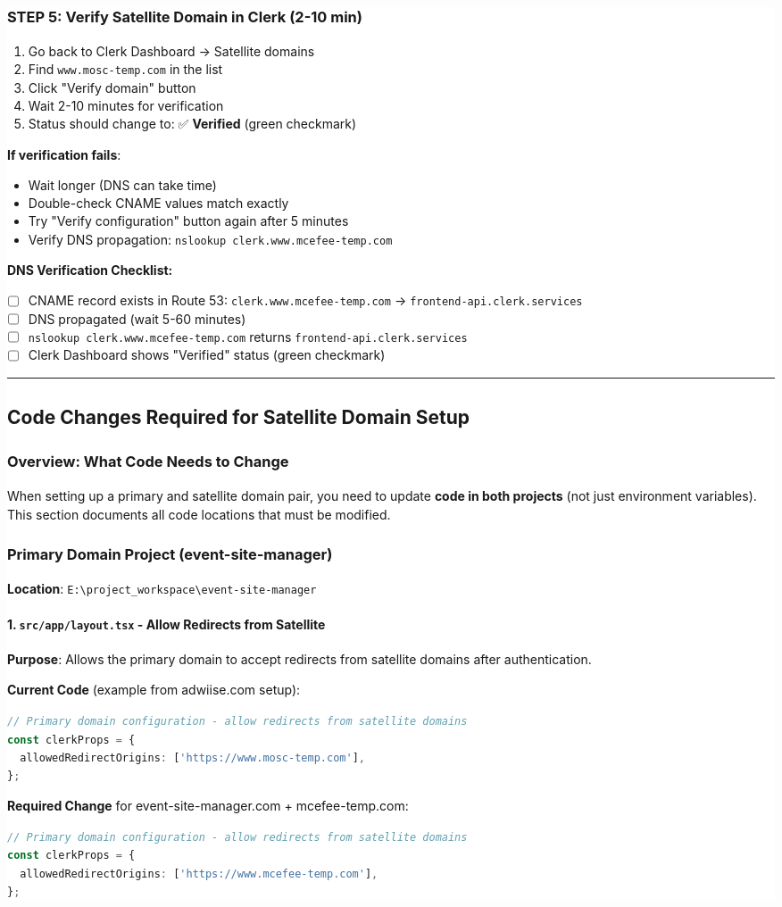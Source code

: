 
### STEP 5: Verify Satellite Domain in Clerk (2-10 min)

1. Go back to Clerk Dashboard → Satellite domains
2. Find `www.mosc-temp.com` in the list
3. Click "Verify domain" button
4. Wait 2-10 minutes for verification
5. Status should change to: ✅ **Verified** (green checkmark)

**If verification fails**:
- Wait longer (DNS can take time)
- Double-check CNAME values match exactly
- Try "Verify configuration" button again after 5 minutes
- Verify DNS propagation: `nslookup clerk.www.mcefee-temp.com`

**DNS Verification Checklist:**
- [ ] CNAME record exists in Route 53: `clerk.www.mcefee-temp.com` → `frontend-api.clerk.services`
- [ ] DNS propagated (wait 5-60 minutes)
- [ ] `nslookup clerk.www.mcefee-temp.com` returns `frontend-api.clerk.services`
- [ ] Clerk Dashboard shows "Verified" status (green checkmark)

---

## Code Changes Required for Satellite Domain Setup

### Overview: What Code Needs to Change

When setting up a primary and satellite domain pair, you need to update **code in both projects** (not just environment variables). This section documents all code locations that must be modified.

### Primary Domain Project (event-site-manager)

**Location**: `E:\project_workspace\event-site-manager`

#### 1. `src/app/layout.tsx` - Allow Redirects from Satellite

**Purpose**: Allows the primary domain to accept redirects from satellite domains after authentication.

**Current Code** (example from adwiise.com setup):
```typescript
// Primary domain configuration - allow redirects from satellite domains
const clerkProps = {
  allowedRedirectOrigins: ['https://www.mosc-temp.com'],
};
```

**Required Change** for event-site-manager.com + mcefee-temp.com:
```typescript
// Primary domain configuration - allow redirects from satellite domains
const clerkProps = {
  allowedRedirectOrigins: ['https://www.mcefee-temp.com'],
};
```
